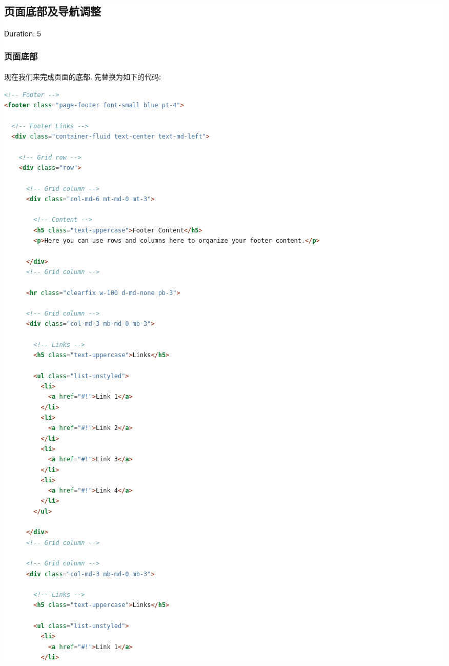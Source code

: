 ## 页面底部及导航调整
Duration: 5

### 页面底部

现在我们来完成页面的底部. 先替换为如下的代码:

```html
<!-- Footer -->
<footer class="page-footer font-small blue pt-4">

  <!-- Footer Links -->
  <div class="container-fluid text-center text-md-left">

    <!-- Grid row -->
    <div class="row">

      <!-- Grid column -->
      <div class="col-md-6 mt-md-0 mt-3">

        <!-- Content -->
        <h5 class="text-uppercase">Footer Content</h5>
        <p>Here you can use rows and columns here to organize your footer content.</p>

      </div>
      <!-- Grid column -->

      <hr class="clearfix w-100 d-md-none pb-3">

      <!-- Grid column -->
      <div class="col-md-3 mb-md-0 mb-3">

        <!-- Links -->
        <h5 class="text-uppercase">Links</h5>

        <ul class="list-unstyled">
          <li>
            <a href="#!">Link 1</a>
          </li>
          <li>
            <a href="#!">Link 2</a>
          </li>
          <li>
            <a href="#!">Link 3</a>
          </li>
          <li>
            <a href="#!">Link 4</a>
          </li>
        </ul>

      </div>
      <!-- Grid column -->

      <!-- Grid column -->
      <div class="col-md-3 mb-md-0 mb-3">

        <!-- Links -->
        <h5 class="text-uppercase">Links</h5>

        <ul class="list-unstyled">
          <li>
            <a href="#!">Link 1</a>
          </li>
```